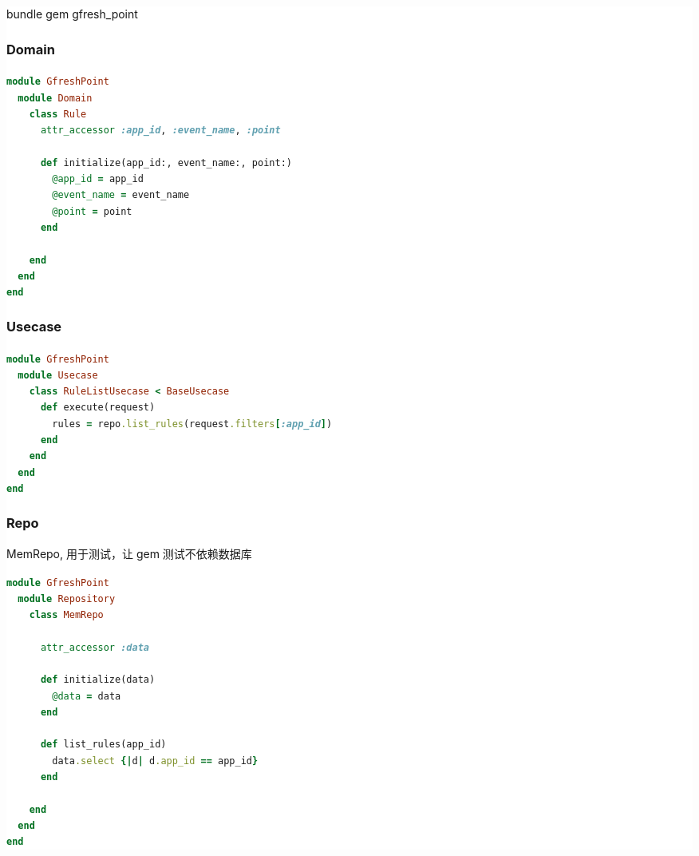 bundle gem gfresh_point

### Domain

```ruby
module GfreshPoint
  module Domain
    class Rule
      attr_accessor :app_id, :event_name, :point

      def initialize(app_id:, event_name:, point:)
        @app_id = app_id
        @event_name = event_name
        @point = point
      end

    end
  end
end
```

### Usecase

```ruby
module GfreshPoint
  module Usecase
    class RuleListUsecase < BaseUsecase
      def execute(request)
        rules = repo.list_rules(request.filters[:app_id])
      end
    end
  end
end
```

### Repo

MemRepo, 用于测试，让 gem 测试不依赖数据库

```ruby
module GfreshPoint
  module Repository
    class MemRepo

      attr_accessor :data

      def initialize(data)
        @data = data
      end

      def list_rules(app_id)
        data.select {|d| d.app_id == app_id}
      end

    end
  end
end
```
